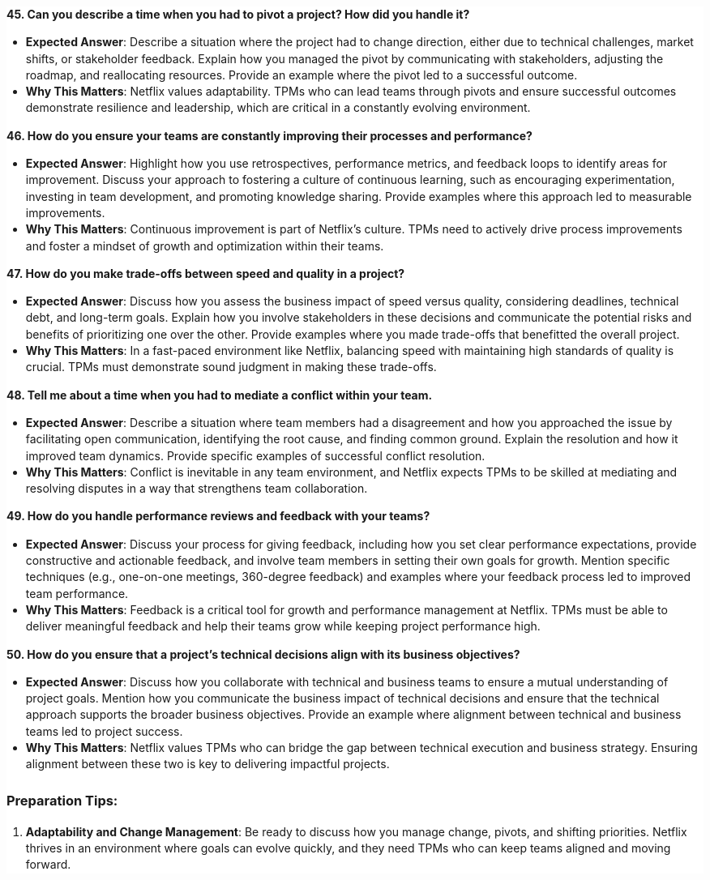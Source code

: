 **45. Can you describe a time when you had to pivot a project? How did you handle it?**
- **Expected Answer**: Describe a situation where the project had to change direction, either due to technical challenges, market shifts, or stakeholder feedback. Explain how you managed the pivot by communicating with stakeholders, adjusting the roadmap, and reallocating resources. Provide an example where the pivot led to a successful outcome.
- **Why This Matters**: Netflix values adaptability. TPMs who can lead teams through pivots and ensure successful outcomes demonstrate resilience and leadership, which are critical in a constantly evolving environment.

**46. How do you ensure your teams are constantly improving their processes and performance?**
- **Expected Answer**: Highlight how you use retrospectives, performance metrics, and feedback loops to identify areas for improvement. Discuss your approach to fostering a culture of continuous learning, such as encouraging experimentation, investing in team development, and promoting knowledge sharing. Provide examples where this approach led to measurable improvements.
- **Why This Matters**: Continuous improvement is part of Netflix’s culture. TPMs need to actively drive process improvements and foster a mindset of growth and optimization within their teams.

**47. How do you make trade-offs between speed and quality in a project?**
- **Expected Answer**: Discuss how you assess the business impact of speed versus quality, considering deadlines, technical debt, and long-term goals. Explain how you involve stakeholders in these decisions and communicate the potential risks and benefits of prioritizing one over the other. Provide examples where you made trade-offs that benefitted the overall project.
- **Why This Matters**: In a fast-paced environment like Netflix, balancing speed with maintaining high standards of quality is crucial. TPMs must demonstrate sound judgment in making these trade-offs.

**48. Tell me about a time when you had to mediate a conflict within your team.**
- **Expected Answer**: Describe a situation where team members had a disagreement and how you approached the issue by facilitating open communication, identifying the root cause, and finding common ground. Explain the resolution and how it improved team dynamics. Provide specific examples of successful conflict resolution.
- **Why This Matters**: Conflict is inevitable in any team environment, and Netflix expects TPMs to be skilled at mediating and resolving disputes in a way that strengthens team collaboration.

**49. How do you handle performance reviews and feedback with your teams?**
- **Expected Answer**: Discuss your process for giving feedback, including how you set clear performance expectations, provide constructive and actionable feedback, and involve team members in setting their own goals for growth. Mention specific techniques (e.g., one-on-one meetings, 360-degree feedback) and examples where your feedback process led to improved team performance.
- **Why This Matters**: Feedback is a critical tool for growth and performance management at Netflix. TPMs must be able to deliver meaningful feedback and help their teams grow while keeping project performance high.

**50. How do you ensure that a project’s technical decisions align with its business objectives?**
- **Expected Answer**: Discuss how you collaborate with technical and business teams to ensure a mutual understanding of project goals. Mention how you communicate the business impact of technical decisions and ensure that the technical approach supports the broader business objectives. Provide an example where alignment between technical and business teams led to project success.
- **Why This Matters**: Netflix values TPMs who can bridge the gap between technical execution and business strategy. Ensuring alignment between these two is key to delivering impactful projects.

### Preparation Tips:
1. **Adaptability and Change Management**: Be ready to discuss how you manage change, pivots, and shifting priorities. Netflix thrives in an environment where goals can evolve quickly, and they need TPMs who can keep teams aligned and moving forward.
